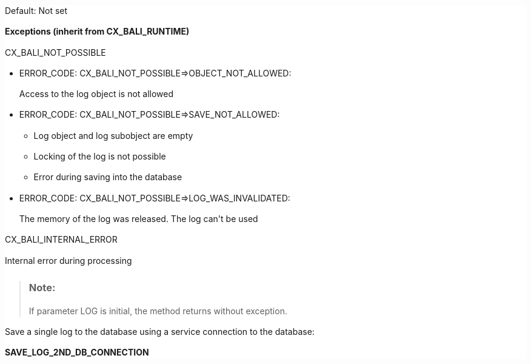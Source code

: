 Default: Not set

</td>
</tr>
<tr>
<td valign="top" colspan="2">

**Exceptions \(inherit from CX\_BALI\_RUNTIME\)**

</td>
</tr>
<tr>
<td valign="top">

CX\_BALI\_NOT\_POSSIBLE

</td>
<td valign="top">

-   ERROR\_CODE: CX\_BALI\_NOT\_POSSIBLE=\>OBJECT\_NOT\_ALLOWED:

    Access to the log object is not allowed

-   ERROR\_CODE: CX\_BALI\_NOT\_POSSIBLE=\>SAVE\_NOT\_ALLOWED:

    -   Log object and log subobject are empty

    -   Locking of the log is not possible

    -   Error during saving into the database


-   ERROR\_CODE: CX\_BALI\_NOT\_POSSIBLE=\>LOG\_WAS\_INVALIDATED:

    The memory of the log was released. The log can't be used




</td>
</tr>
<tr>
<td valign="top">

CX\_BALI\_INTERNAL\_ERROR

</td>
<td valign="top">

Internal error during processing

</td>
</tr>
</table>

> ### Note:  
> If parameter LOG is initial, the method returns without exception.



Save a single log to the database using a service connection to the database:

**SAVE\_LOG\_2ND\_DB\_CONNECTION**
